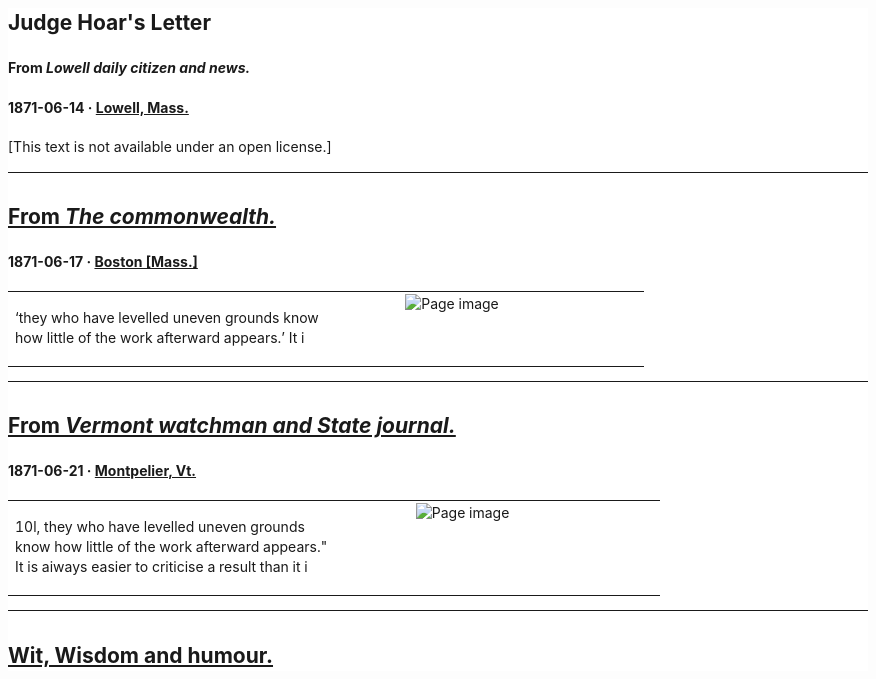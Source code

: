 
## Judge Hoar's Letter

#### From _Lowell daily citizen and news._

#### 1871-06-14 &middot; [Lowell, Mass.](http://dbpedia.org/resource/Lowell%2C_Massachusetts)

[This text is not available under an open license.]

---

## [From _The commonwealth._](https://archive.org/details/sim_boston-commonwealth_1871-06-17_9_42/page/n1/mode/1up?view=theater)

#### 1871-06-17 &middot; [Boston [Mass.]](http://dbpedia.org/resource/Boston)

<table style="width: 100%;"><tr><td style="width: 50%">

  
‘they who have levelled uneven grounds know  
how little of the work afterward appears.’ It i
</td><td style="width: 50%; max-height: 75%; margin: auto; display: block;">
<img alt="Page image" src="https://iiif.archive.org/image/iiif/2/sim_boston-commonwealth_1871-06-17_9_42%2Fsim_boston-commonwealth_1871-06-17_9_42_jp2.zip%2Fsim_boston-commonwealth_1871-06-17_9_42_jp2%2Fsim_boston-commonwealth_1871-06-17_9_42_0001.jp2/pct:43.11842105263158,86.20974401321222,11.368421052631579,0.8154417836498762/600,/0/default.jpg"/>
</td>
</tr></table>

---

## [From _Vermont watchman and State journal._](https://www.loc.gov/resource/sn84023200/1871-06-21/ed-1/?sp=2)

#### 1871-06-21 &middot; [Montpelier, Vt.](http://dbpedia.org/resource/Montpelier%2C_Vermont)

<table style="width: 100%;"><tr><td style="width: 50%">

  
10l,  they who have levelled uneven grounds  
know how little of the work afterward appears.&quot;  
It is aiways easier to criticise a result than it i
</td><td style="width: 50%; max-height: 75%; margin: auto; display: block;">
<img alt="Page image" src="https://tile.loc.gov/image-services/iiif/service:ndnp:vtu:batch_vtu_graniteville_ver01:data:sn84023200:00280777663:1871062101:0099/pct:28.50783820398684,51.98759515083169,11.321850203212696,1.0290386241894558/!600,600/0/default.jpg"/>
</td>
</tr></table>

---

## [Wit, Wisdom and humour.](http://trove.nla.gov.au/ndp/del/article/159469277)
